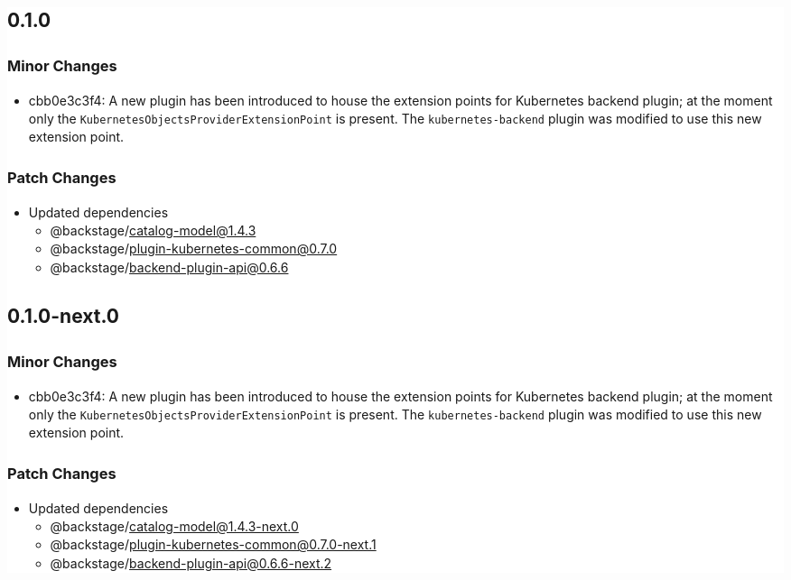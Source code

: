 ## 0.1.0

### Minor Changes

- cbb0e3c3f4: A new plugin has been introduced to house the extension points for Kubernetes backend plugin; at the moment only the `KubernetesObjectsProviderExtensionPoint` is present. The `kubernetes-backend` plugin was modified to use this new extension point.

### Patch Changes

- Updated dependencies
  - @backstage/catalog-model@1.4.3
  - @backstage/plugin-kubernetes-common@0.7.0
  - @backstage/backend-plugin-api@0.6.6

## 0.1.0-next.0

### Minor Changes

- cbb0e3c3f4: A new plugin has been introduced to house the extension points for Kubernetes backend plugin; at the moment only the `KubernetesObjectsProviderExtensionPoint` is present. The `kubernetes-backend` plugin was modified to use this new extension point.

### Patch Changes

- Updated dependencies
  - @backstage/catalog-model@1.4.3-next.0
  - @backstage/plugin-kubernetes-common@0.7.0-next.1
  - @backstage/backend-plugin-api@0.6.6-next.2
